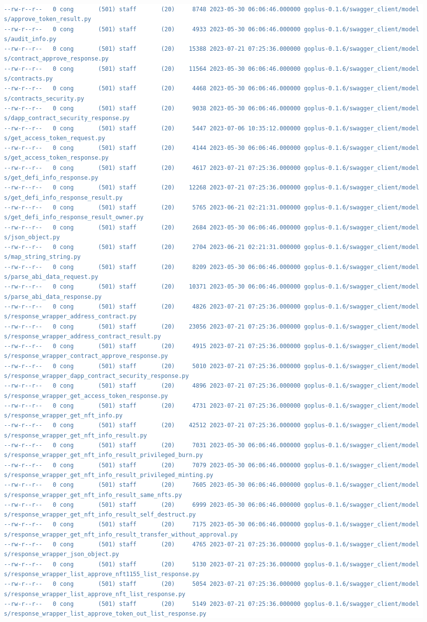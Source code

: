 ```diff
--rw-r--r--   0 cong       (501) staff       (20)     8748 2023-05-30 06:06:46.000000 goplus-0.1.6/swagger_client/models/approve_token_result.py
--rw-r--r--   0 cong       (501) staff       (20)     4933 2023-05-30 06:06:46.000000 goplus-0.1.6/swagger_client/models/audit_info.py
--rw-r--r--   0 cong       (501) staff       (20)    15388 2023-07-21 07:25:36.000000 goplus-0.1.6/swagger_client/models/contract_approve_response.py
--rw-r--r--   0 cong       (501) staff       (20)    11564 2023-05-30 06:06:46.000000 goplus-0.1.6/swagger_client/models/contracts.py
--rw-r--r--   0 cong       (501) staff       (20)     4468 2023-05-30 06:06:46.000000 goplus-0.1.6/swagger_client/models/contracts_security.py
--rw-r--r--   0 cong       (501) staff       (20)     9038 2023-05-30 06:06:46.000000 goplus-0.1.6/swagger_client/models/dapp_contract_security_response.py
--rw-r--r--   0 cong       (501) staff       (20)     5447 2023-07-06 10:35:12.000000 goplus-0.1.6/swagger_client/models/get_access_token_request.py
--rw-r--r--   0 cong       (501) staff       (20)     4144 2023-05-30 06:06:46.000000 goplus-0.1.6/swagger_client/models/get_access_token_response.py
--rw-r--r--   0 cong       (501) staff       (20)     4617 2023-07-21 07:25:36.000000 goplus-0.1.6/swagger_client/models/get_defi_info_response.py
--rw-r--r--   0 cong       (501) staff       (20)    12268 2023-07-21 07:25:36.000000 goplus-0.1.6/swagger_client/models/get_defi_info_response_result.py
--rw-r--r--   0 cong       (501) staff       (20)     5765 2023-06-21 02:21:31.000000 goplus-0.1.6/swagger_client/models/get_defi_info_response_result_owner.py
--rw-r--r--   0 cong       (501) staff       (20)     2684 2023-05-30 06:06:46.000000 goplus-0.1.6/swagger_client/models/json_object.py
--rw-r--r--   0 cong       (501) staff       (20)     2704 2023-06-21 02:21:31.000000 goplus-0.1.6/swagger_client/models/map_string_string.py
--rw-r--r--   0 cong       (501) staff       (20)     8209 2023-05-30 06:06:46.000000 goplus-0.1.6/swagger_client/models/parse_abi_data_request.py
--rw-r--r--   0 cong       (501) staff       (20)    10371 2023-05-30 06:06:46.000000 goplus-0.1.6/swagger_client/models/parse_abi_data_response.py
--rw-r--r--   0 cong       (501) staff       (20)     4826 2023-07-21 07:25:36.000000 goplus-0.1.6/swagger_client/models/response_wrapper_address_contract.py
--rw-r--r--   0 cong       (501) staff       (20)    23056 2023-07-21 07:25:36.000000 goplus-0.1.6/swagger_client/models/response_wrapper_address_contract_result.py
--rw-r--r--   0 cong       (501) staff       (20)     4915 2023-07-21 07:25:36.000000 goplus-0.1.6/swagger_client/models/response_wrapper_contract_approve_response.py
--rw-r--r--   0 cong       (501) staff       (20)     5010 2023-07-21 07:25:36.000000 goplus-0.1.6/swagger_client/models/response_wrapper_dapp_contract_security_response.py
--rw-r--r--   0 cong       (501) staff       (20)     4896 2023-07-21 07:25:36.000000 goplus-0.1.6/swagger_client/models/response_wrapper_get_access_token_response.py
--rw-r--r--   0 cong       (501) staff       (20)     4731 2023-07-21 07:25:36.000000 goplus-0.1.6/swagger_client/models/response_wrapper_get_nft_info.py
--rw-r--r--   0 cong       (501) staff       (20)    42512 2023-07-21 07:25:36.000000 goplus-0.1.6/swagger_client/models/response_wrapper_get_nft_info_result.py
--rw-r--r--   0 cong       (501) staff       (20)     7031 2023-05-30 06:06:46.000000 goplus-0.1.6/swagger_client/models/response_wrapper_get_nft_info_result_privileged_burn.py
--rw-r--r--   0 cong       (501) staff       (20)     7079 2023-05-30 06:06:46.000000 goplus-0.1.6/swagger_client/models/response_wrapper_get_nft_info_result_privileged_minting.py
--rw-r--r--   0 cong       (501) staff       (20)     7605 2023-05-30 06:06:46.000000 goplus-0.1.6/swagger_client/models/response_wrapper_get_nft_info_result_same_nfts.py
--rw-r--r--   0 cong       (501) staff       (20)     6999 2023-05-30 06:06:46.000000 goplus-0.1.6/swagger_client/models/response_wrapper_get_nft_info_result_self_destruct.py
--rw-r--r--   0 cong       (501) staff       (20)     7175 2023-05-30 06:06:46.000000 goplus-0.1.6/swagger_client/models/response_wrapper_get_nft_info_result_transfer_without_approval.py
--rw-r--r--   0 cong       (501) staff       (20)     4765 2023-07-21 07:25:36.000000 goplus-0.1.6/swagger_client/models/response_wrapper_json_object.py
--rw-r--r--   0 cong       (501) staff       (20)     5130 2023-07-21 07:25:36.000000 goplus-0.1.6/swagger_client/models/response_wrapper_list_approve_nft1155_list_response.py
--rw-r--r--   0 cong       (501) staff       (20)     5054 2023-07-21 07:25:36.000000 goplus-0.1.6/swagger_client/models/response_wrapper_list_approve_nft_list_response.py
--rw-r--r--   0 cong       (501) staff       (20)     5149 2023-07-21 07:25:36.000000 goplus-0.1.6/swagger_client/models/response_wrapper_list_approve_token_out_list_response.py
```